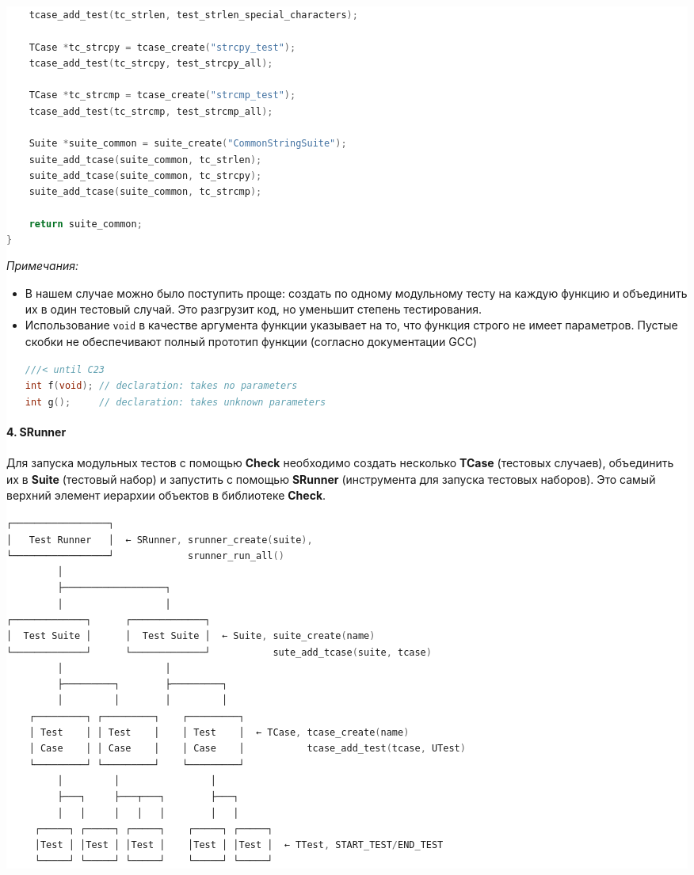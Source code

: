 ```c
	tcase_add_test(tc_strlen, test_strlen_special_characters);
	
	TCase *tc_strcpy = tcase_create("strcpy_test");
	tcase_add_test(tc_strcpy, test_strcpy_all);
	
	TCase *tc_strcmp = tcase_create("strcmp_test");
	tcase_add_test(tc_strcmp, test_strcmp_all);
	
	Suite *suite_common = suite_create("CommonStringSuite");
	suite_add_tcase(suite_common, tc_strlen);
	suite_add_tcase(suite_common, tc_strcpy);
	suite_add_tcase(suite_common, tc_strcmp);
	
	return suite_common;
}
```

*Примечания:*
- В нашем случае можно было поступить проще: создать по одному модульному тесту на каждую функцию и объединить их в один тестовый случай. Это разгрузит код, но уменьшит степень тестирования.
- Использование `void` в качестве аргумента функции указывает на то, что функция строго не имеет параметров. Пустые скобки не обеспечивают полный прототип функции (согласно документации GCC)
	```c
	///< until C23
	int f(void); // declaration: takes no parameters
	int g();     // declaration: takes unknown parameters
	```
#### 4. SRunner

Для запуска модульных тестов с помощью **Check** необходимо создать несколько **TCase** (тестовых случаев), объединить их в **Suite** (тестовый набор) и запустить с помощью **SRunner** (инструмента для запуска тестовых наборов).  Это самый верхний элемент иерархии объектов в библиотеке **Check**.

```c
┌─────────────────┐
│   Test Runner   │  ← SRunner, srunner_create(suite), 
└─────────────────┘             srunner_run_all()
         │
         ├──────────────────┐
         │                  │
┌─────────────┐      ┌─────────────┐
│  Test Suite │      │  Test Suite │  ← Suite, suite_create(name)
└─────────────┘      └─────────────┘           sute_add_tcase(suite, tcase)
         │                  │
         ├─────────┐        ├─────────┐
         │         │        │         │
    ┌─────────┐ ┌─────────┐    ┌─────────┐
    │ Test    │ │ Test    │    │ Test    │  ← TCase, tcase_create(name)
    │ Case    │ │ Case    │    │ Case    │           tcase_add_test(tcase, UTest)
    └─────────┘ └─────────┘    └─────────┘
         │         │                │
         ├───┐     ├───┬───┐        ├───┐
         │   │     │   │   │        │   │
     ┌─────┐ ┌─────┐ ┌─────┐    ┌─────┐ ┌─────┐
     │Test │ │Test │ │Test │    │Test │ │Test │  ← TTest, START_TEST/END_TEST
     └─────┘ └─────┘ └─────┘    └─────┘ └─────┘
```
